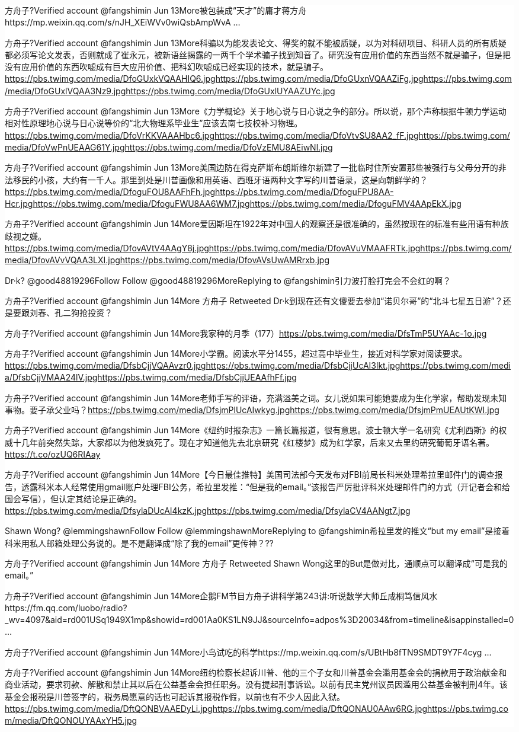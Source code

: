 方舟子?Verified account @fangshimin Jun 13More被包装成“天才”的庸才蒋方舟https://mp.weixin.qq.com/s/nJH_XEiWVv0wiQsbAmpWvA …

方舟子?Verified account @fangshimin Jun 13More科骗以为能发表论文、得奖的就不能被质疑，以为对科研项目、科研人员的所有质疑都必须写论文发表，否则就成了崔永元，被新语丝揭露的一两千个学术骗子找到知音了。研究没有应用价值的东西当然不就是骗子，但是把没有应用价值的东西吹嘘成有巨大应用价值、把科幻吹嘘成已经实现的技术，就是骗子。https://pbs.twimg.com/media/DfoGUxkVQAAHIQ6.jpghttps://pbs.twimg.com/media/DfoGUxnVQAAZiFg.jpghttps://pbs.twimg.com/media/DfoGUxlVQAA3Nz9.jpghttps://pbs.twimg.com/media/DfoGUxlUYAAZUYc.jpg

方舟子?Verified account @fangshimin Jun 13More《力学概论》关于地心说与日心说之争的部分。所以说，那个声称根据牛顿力学运动相对性原理地心说与日心说等价的“北大物理系毕业生”应该去南七技校补习物理。https://pbs.twimg.com/media/DfoVrKKVAAAHbc6.jpghttps://pbs.twimg.com/media/DfoVtvSU8AA2_fF.jpghttps://pbs.twimg.com/media/DfoVwPnUEAAG61Y.jpghttps://pbs.twimg.com/media/DfoVzEMU8AEiwNl.jpg

方舟子?Verified account @fangshimin Jun 13More美国边防在得克萨斯布朗斯维尔新建了一批临时住所安置那些被强行与父母分开的非法移民的小孩，大约有一千人。那里到处是川普画像和用英语、西班牙语两种文字写的川普语录，这是向朝鲜学的？https://pbs.twimg.com/media/DfoguFOU8AAFhFh.jpghttps://pbs.twimg.com/media/DfoguFPU8AA-Hcr.jpghttps://pbs.twimg.com/media/DfoguFWU8AA6WM7.jpghttps://pbs.twimg.com/media/DfoguFMV4AApEkX.jpg

方舟子?Verified account @fangshimin Jun 14More爱因斯坦在1922年对中国人的观察还是很准确的，虽然按现在的标准有些用语有种族歧视之嫌。https://pbs.twimg.com/media/DfovAVtV4AAgY8j.jpghttps://pbs.twimg.com/media/DfovAVuVMAAFRTk.jpghttps://pbs.twimg.com/media/DfovAVvVQAA3LXI.jpghttps://pbs.twimg.com/media/DfovAVsUwAMRrxb.jpg

Dr·k? @good48819296Follow Follow @good48819296MoreReplying to @fangshimin引力波打脸打完会不会红的啊？

方舟子?Verified account @fangshimin Jun 14More 方舟子 Retweeted Dr·k到现在还有文傻要去参加“诺贝尔哥”的“北斗七星五日游”？还是要跟刘春、孔二狗抢投资？

方舟子?Verified account @fangshimin Jun 14More我家种的月季（177）https://pbs.twimg.com/media/DfsTmP5UYAAc-1o.jpg

方舟子?Verified account @fangshimin Jun 14More小学霸。阅读水平分1455，超过高中毕业生，接近对科学家对阅读要求。https://pbs.twimg.com/media/DfsbCjjVQAAvzr0.jpghttps://pbs.twimg.com/media/DfsbCjjUcAI3lkt.jpghttps://pbs.twimg.com/media/DfsbCjjVMAA24lV.jpghttps://pbs.twimg.com/media/DfsbCjjUEAAfhFf.jpg

方舟子?Verified account @fangshimin Jun 14More老师手写的评语，充满溢美之词。女儿说如果可能她要成为生化学家，帮助发现未知事物。要子承父业吗？https://pbs.twimg.com/media/DfsjmPlUcAIwkyg.jpghttps://pbs.twimg.com/media/DfsjmPmUEAUtKWI.jpg

方舟子?Verified account @fangshimin Jun 14More《纽约时报杂志》一篇长篇报道，很有意思。波士顿大学一名研究《尤利西斯》的权威十几年前突然失踪，大家都以为他发疯死了。现在才知道他先去北京研究《红楼梦》成为红学家，后来又去里约研究葡萄牙语名著。https://t.co/ozUQ6RIAay

方舟子?Verified account @fangshimin Jun 14More【今日最佳推特】美国司法部今天发布对FBI前局长科米处理希拉里邮件门的调查报告，透露科米本人经常使用gmail账户处理FBI公务，希拉里发推：“但是我的email。”该报告严厉批评科米处理邮件门的方式（开记者会和给国会写信），但认定其结论是正确的。https://pbs.twimg.com/media/DfsylaDUcAI4kzK.jpghttps://pbs.twimg.com/media/DfsylaCV4AANgt7.jpg

Shawn Wong? @lemmingshawnFollow Follow @lemmingshawnMoreReplying to @fangshimin希拉里发的推文“but my email”是接着科米用私人邮箱处理公务说的。是不是翻译成“除了我的email”更传神？??

方舟子?Verified account @fangshimin Jun 14More 方舟子 Retweeted Shawn Wong这里的But是做对比，通顺点可以翻译成“可是我的email。”

方舟子?Verified account @fangshimin Jun 14More企鹅FM节目方舟子讲科学第243讲:听说数学大师丘成桐笃信风水https://fm.qq.com/luobo/radio?_wv=4097&aid=rd001USq1949X1mp&showid=rd001Aa0KS1LN9JJ&sourceInfo=adpos%3D20034&from=timeline&isappinstalled=0 …

方舟子?Verified account @fangshimin Jun 14More小鸟试吃的科学https://mp.weixin.qq.com/s/UBtHb8fTN9SMDT9Y7F4cyg …

方舟子?Verified account @fangshimin Jun 14More纽约检察长起诉川普、他的三个子女和川普基金会滥用基金会的捐款用于政治献金和商业活动，要求罚款、解散和禁止其以后在公益基金会担任职务。没有提起刑事诉讼。以前有民主党州议员因滥用公益基金被判刑4年。该基金会报税是川普签字的，税务局愿意的话也可起诉其报税作假，以前也有不少人因此入狱。https://pbs.twimg.com/media/DftQONBVAAEDyLi.jpghttps://pbs.twimg.com/media/DftQONAU0AAw6RG.jpghttps://pbs.twimg.com/media/DftQONOUYAAxYH5.jpg
